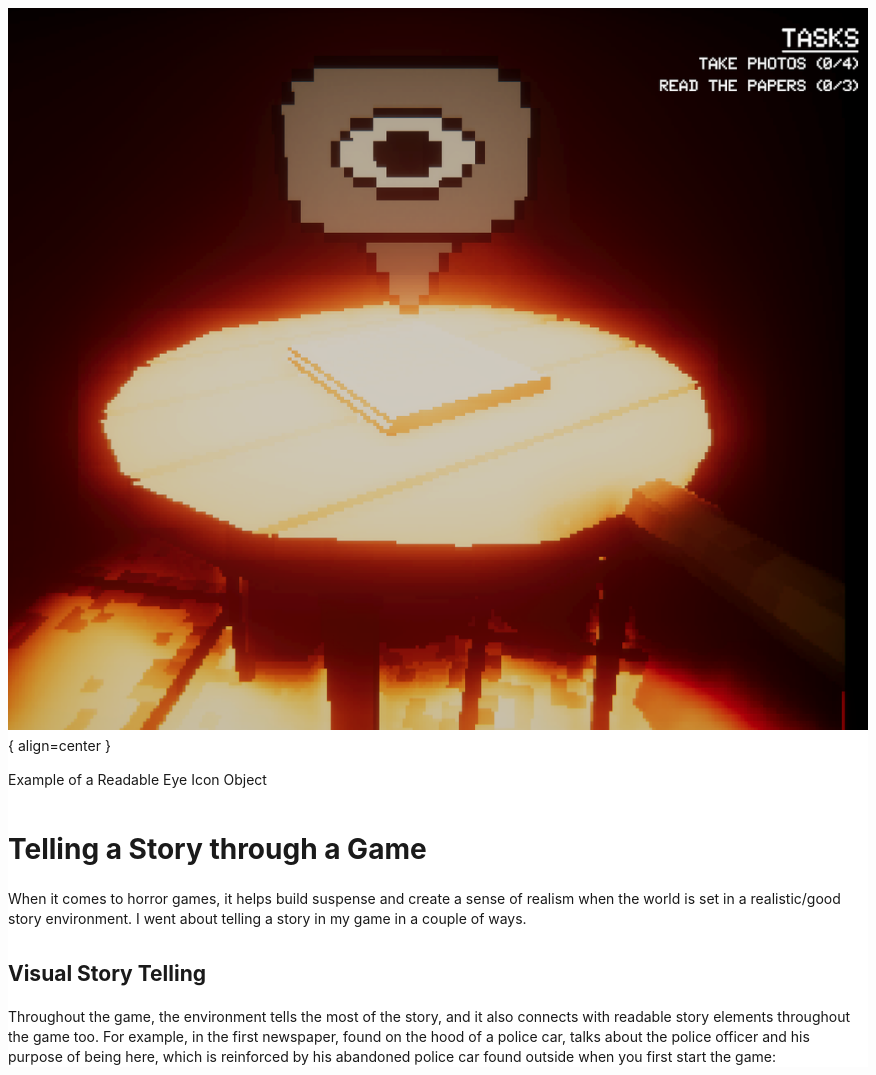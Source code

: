   ![Image title](../(0)%20ASSETS/cc_readable.PNG){ align=center }
  <figcaption>Example of a Readable Eye Icon Object</figcaption>
</figure>
</center>

# Telling a Story through a Game

When it comes to horror games, it helps build suspense and create a sense of realism when the world is set in a realistic/good story environment. I went about telling a story in my game in a couple of ways.

## Visual Story Telling

Throughout the game, the environment tells the most of the story, and it also connects with readable story elements throughout the game too. For example, in the first newspaper, found on the hood of a police car, talks about the police officer and his purpose of being here, which is reinforced by his abandoned police car found outside when you first start the game:
